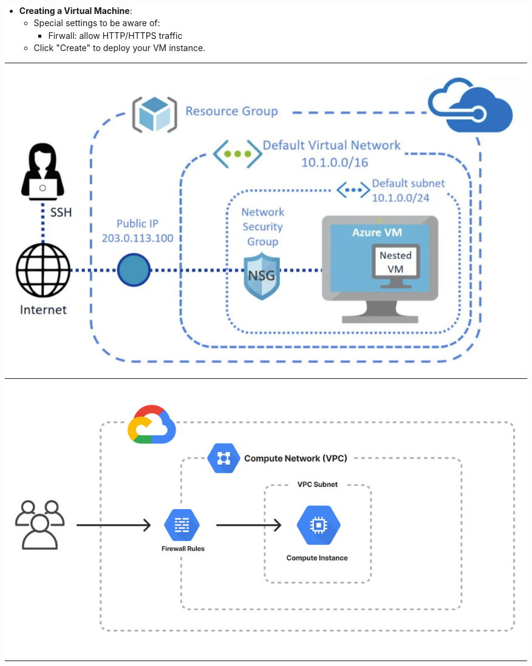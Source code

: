 
- **Creating a Virtual Machine**:  
    -  Special settings to be aware of: 
        - Firwall: allow HTTP/HTTPS traffic 
    - Click "Create" to deploy your VM instance.

---

![azure_vm.png](azure_vm.png)

---

![gcp_compute.png](gcp_compute.png)

---